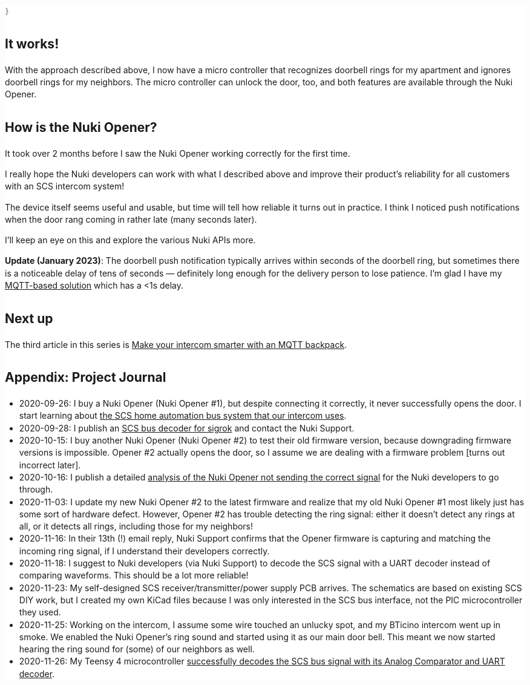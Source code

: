 ```c
}
```

## It works!

With the approach described above, I now have a micro controller that recognizes
doorbell rings for my apartment and ignores doorbell rings for my neighbors. The
micro controller can unlock the door, too, and both features are available
through the Nuki Opener.

## How is the Nuki Opener?

It took over 2 months before I saw the Nuki Opener working correctly for the
first time.

I really hope the Nuki developers can work with what I described above and
improve their product’s reliability for all customers with an SCS intercom
system!

The device itself seems useful and usable, but time will tell how reliable it
turns out in practice. I think I noticed push notifications when the door rang
coming in rather late (many seconds later).

I’ll keep an eye on this and explore the various Nuki APIs more.

**Update (January 2023)**: The doorbell push notification typically arrives
within seconds of the doorbell ring, but sometimes there is a noticeable delay
of tens of seconds — definitely long enough for the delivery person to lose
patience. I’m glad I have my [MQTT-based
solution](/posts/2021-03-13-smart-intercom-backpack/) which has a <1s delay.

## Next up

The third article in this series is [Make your intercom smarter with an MQTT
backpack](/posts/2021-03-13-smart-intercom-backpack/).

## Appendix: Project Journal

* 2020-09-26: I buy a Nuki Opener (Nuki Opener #1), but despite connecting it correctly, it never successfully opens the door. I start learning about [the SCS home automation bus system that our intercom uses](https://en.wikipedia.org/wiki/Bus_SCS).
* 2020-09-28: I publish an [SCS bus decoder for sigrok](/posts/2020-09-28-nuki-scs-bticino-decoding/) and contact the Nuki Support.
* 2020-10-15: I buy another Nuki Opener (Nuki Opener #2) to test their old firmware version, because downgrading firmware versions is impossible. Opener #2 actually opens the door, so I assume we are dealing with a firmware problem [turns out incorrect later].
* 2020-10-16: I publish a detailed [analysis of the Nuki Opener not sending the correct signal](/posts/2020-10-16-nuki-bug-writeup/) for the Nuki developers to go through.
* 2020-11-03: I update my new Nuki Opener #2 to the latest firmware and realize that my old Nuki Opener #1 most likely just has some sort of hardware defect. However, Opener #2 has trouble detecting the ring signal: either it doesn’t detect any rings at all, or it detects all rings, including those for my neighbors!
* 2020-11-16: In their 13th (!) email reply, Nuki Support confirms that the Opener firmware is capturing and matching the incoming ring signal, if I understand their developers correctly.
* 2020-11-18: I suggest to Nuki developers (via Nuki Support) to decode the SCS signal with a UART decoder instead of comparing waveforms. This should be a lot more reliable!
* 2020-11-23: My self-designed SCS receiver/transmitter/power supply PCB arrives. The schematics are based on existing SCS DIY work, but I created my own KiCad files because I was only interested in the SCS bus interface, not the PIC microcontroller they used.
* 2020-11-25: Working on the intercom, I assume some wire touched an unlucky spot, and my BTicino intercom went up in smoke. We enabled the Nuki Opener’s ring sound and started using it as our main door bell. This meant we now started hearing the ring sound for (some) of our neighbors as well.
* 2020-11-26: My Teensy 4 microcontroller [successfully decodes the SCS bus signal with its Analog Comparator and UART decoder](https://twitter.com/zekjur/status/1332021864206626817).